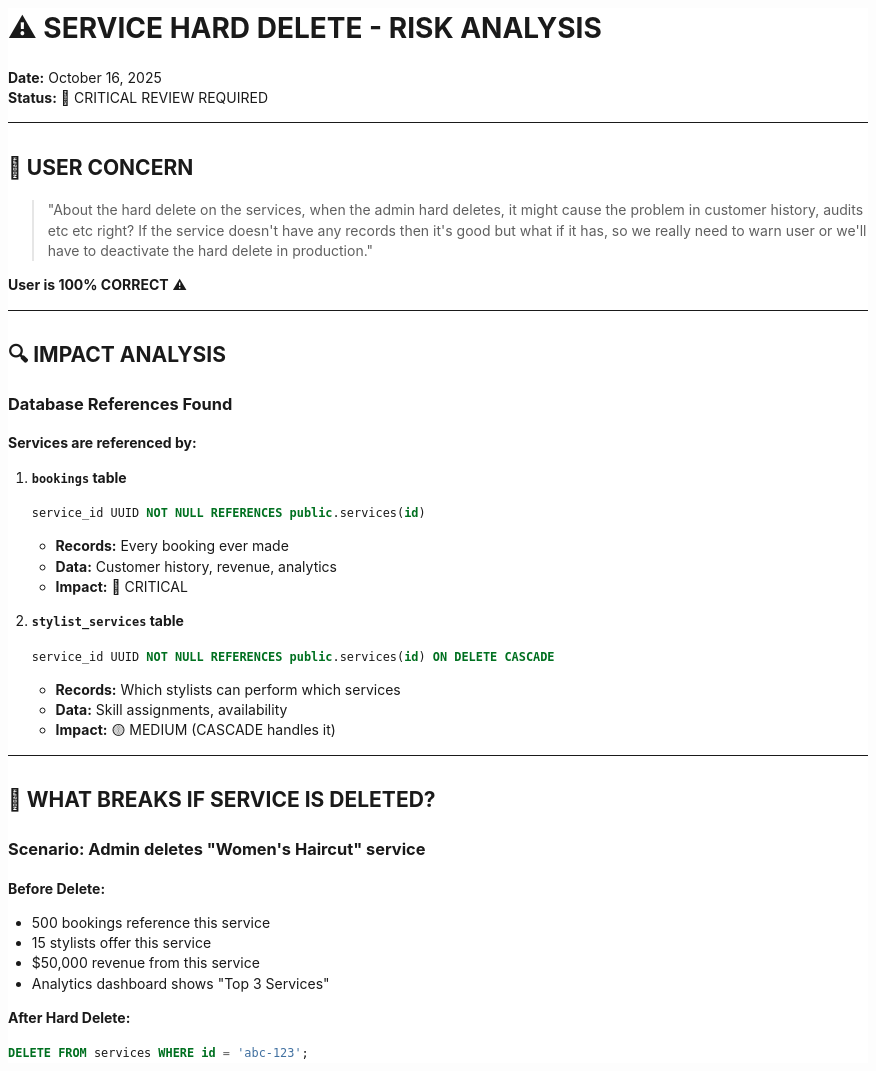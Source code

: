 # ⚠️ SERVICE HARD DELETE - RISK ANALYSIS
**Date:** October 16, 2025  
**Status:** 🔴 CRITICAL REVIEW REQUIRED

---

## 🎯 USER CONCERN

> "About the hard delete on the services, when the admin hard deletes, it might cause the problem in customer history, audits etc etc right? If the service doesn't have any records then it's good but what if it has, so we really need to warn user or we'll have to deactivate the hard delete in production."

**User is 100% CORRECT** ⚠️

---

## 🔍 IMPACT ANALYSIS

### Database References Found

**Services are referenced by:**

1. **`bookings` table**
   ```sql
   service_id UUID NOT NULL REFERENCES public.services(id)
   ```
   - **Records:** Every booking ever made
   - **Data:** Customer history, revenue, analytics
   - **Impact:** 🔴 CRITICAL

2. **`stylist_services` table**
   ```sql
   service_id UUID NOT NULL REFERENCES public.services(id) ON DELETE CASCADE
   ```
   - **Records:** Which stylists can perform which services
   - **Data:** Skill assignments, availability
   - **Impact:** 🟡 MEDIUM (CASCADE handles it)

---

## 🚨 WHAT BREAKS IF SERVICE IS DELETED?

### Scenario: Admin deletes "Women's Haircut" service

**Before Delete:**
- 500 bookings reference this service
- 15 stylists offer this service
- $50,000 revenue from this service
- Analytics dashboard shows "Top 3 Services"

**After Hard Delete:**
```sql
DELETE FROM services WHERE id = 'abc-123';
```
